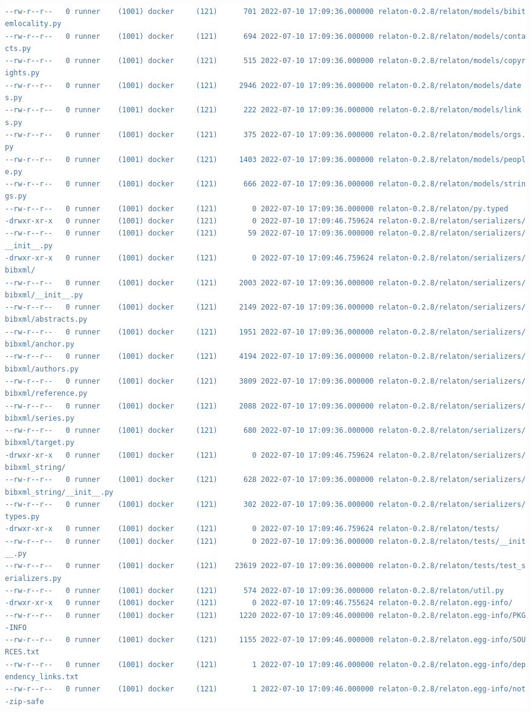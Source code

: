 ```diff
--rw-r--r--   0 runner    (1001) docker     (121)      701 2022-07-10 17:09:36.000000 relaton-0.2.8/relaton/models/bibitemlocality.py
--rw-r--r--   0 runner    (1001) docker     (121)      694 2022-07-10 17:09:36.000000 relaton-0.2.8/relaton/models/contacts.py
--rw-r--r--   0 runner    (1001) docker     (121)      515 2022-07-10 17:09:36.000000 relaton-0.2.8/relaton/models/copyrights.py
--rw-r--r--   0 runner    (1001) docker     (121)     2946 2022-07-10 17:09:36.000000 relaton-0.2.8/relaton/models/dates.py
--rw-r--r--   0 runner    (1001) docker     (121)      222 2022-07-10 17:09:36.000000 relaton-0.2.8/relaton/models/links.py
--rw-r--r--   0 runner    (1001) docker     (121)      375 2022-07-10 17:09:36.000000 relaton-0.2.8/relaton/models/orgs.py
--rw-r--r--   0 runner    (1001) docker     (121)     1403 2022-07-10 17:09:36.000000 relaton-0.2.8/relaton/models/people.py
--rw-r--r--   0 runner    (1001) docker     (121)      666 2022-07-10 17:09:36.000000 relaton-0.2.8/relaton/models/strings.py
--rw-r--r--   0 runner    (1001) docker     (121)        0 2022-07-10 17:09:36.000000 relaton-0.2.8/relaton/py.typed
-drwxr-xr-x   0 runner    (1001) docker     (121)        0 2022-07-10 17:09:46.759624 relaton-0.2.8/relaton/serializers/
--rw-r--r--   0 runner    (1001) docker     (121)       59 2022-07-10 17:09:36.000000 relaton-0.2.8/relaton/serializers/__init__.py
-drwxr-xr-x   0 runner    (1001) docker     (121)        0 2022-07-10 17:09:46.759624 relaton-0.2.8/relaton/serializers/bibxml/
--rw-r--r--   0 runner    (1001) docker     (121)     2003 2022-07-10 17:09:36.000000 relaton-0.2.8/relaton/serializers/bibxml/__init__.py
--rw-r--r--   0 runner    (1001) docker     (121)     2149 2022-07-10 17:09:36.000000 relaton-0.2.8/relaton/serializers/bibxml/abstracts.py
--rw-r--r--   0 runner    (1001) docker     (121)     1951 2022-07-10 17:09:36.000000 relaton-0.2.8/relaton/serializers/bibxml/anchor.py
--rw-r--r--   0 runner    (1001) docker     (121)     4194 2022-07-10 17:09:36.000000 relaton-0.2.8/relaton/serializers/bibxml/authors.py
--rw-r--r--   0 runner    (1001) docker     (121)     3809 2022-07-10 17:09:36.000000 relaton-0.2.8/relaton/serializers/bibxml/reference.py
--rw-r--r--   0 runner    (1001) docker     (121)     2088 2022-07-10 17:09:36.000000 relaton-0.2.8/relaton/serializers/bibxml/series.py
--rw-r--r--   0 runner    (1001) docker     (121)      680 2022-07-10 17:09:36.000000 relaton-0.2.8/relaton/serializers/bibxml/target.py
-drwxr-xr-x   0 runner    (1001) docker     (121)        0 2022-07-10 17:09:46.759624 relaton-0.2.8/relaton/serializers/bibxml_string/
--rw-r--r--   0 runner    (1001) docker     (121)      628 2022-07-10 17:09:36.000000 relaton-0.2.8/relaton/serializers/bibxml_string/__init__.py
--rw-r--r--   0 runner    (1001) docker     (121)      302 2022-07-10 17:09:36.000000 relaton-0.2.8/relaton/serializers/types.py
-drwxr-xr-x   0 runner    (1001) docker     (121)        0 2022-07-10 17:09:46.759624 relaton-0.2.8/relaton/tests/
--rw-r--r--   0 runner    (1001) docker     (121)        0 2022-07-10 17:09:36.000000 relaton-0.2.8/relaton/tests/__init__.py
--rw-r--r--   0 runner    (1001) docker     (121)    23619 2022-07-10 17:09:36.000000 relaton-0.2.8/relaton/tests/test_serializers.py
--rw-r--r--   0 runner    (1001) docker     (121)      574 2022-07-10 17:09:36.000000 relaton-0.2.8/relaton/util.py
-drwxr-xr-x   0 runner    (1001) docker     (121)        0 2022-07-10 17:09:46.755624 relaton-0.2.8/relaton.egg-info/
--rw-r--r--   0 runner    (1001) docker     (121)     1220 2022-07-10 17:09:46.000000 relaton-0.2.8/relaton.egg-info/PKG-INFO
--rw-r--r--   0 runner    (1001) docker     (121)     1155 2022-07-10 17:09:46.000000 relaton-0.2.8/relaton.egg-info/SOURCES.txt
--rw-r--r--   0 runner    (1001) docker     (121)        1 2022-07-10 17:09:46.000000 relaton-0.2.8/relaton.egg-info/dependency_links.txt
--rw-r--r--   0 runner    (1001) docker     (121)        1 2022-07-10 17:09:46.000000 relaton-0.2.8/relaton.egg-info/not-zip-safe
```